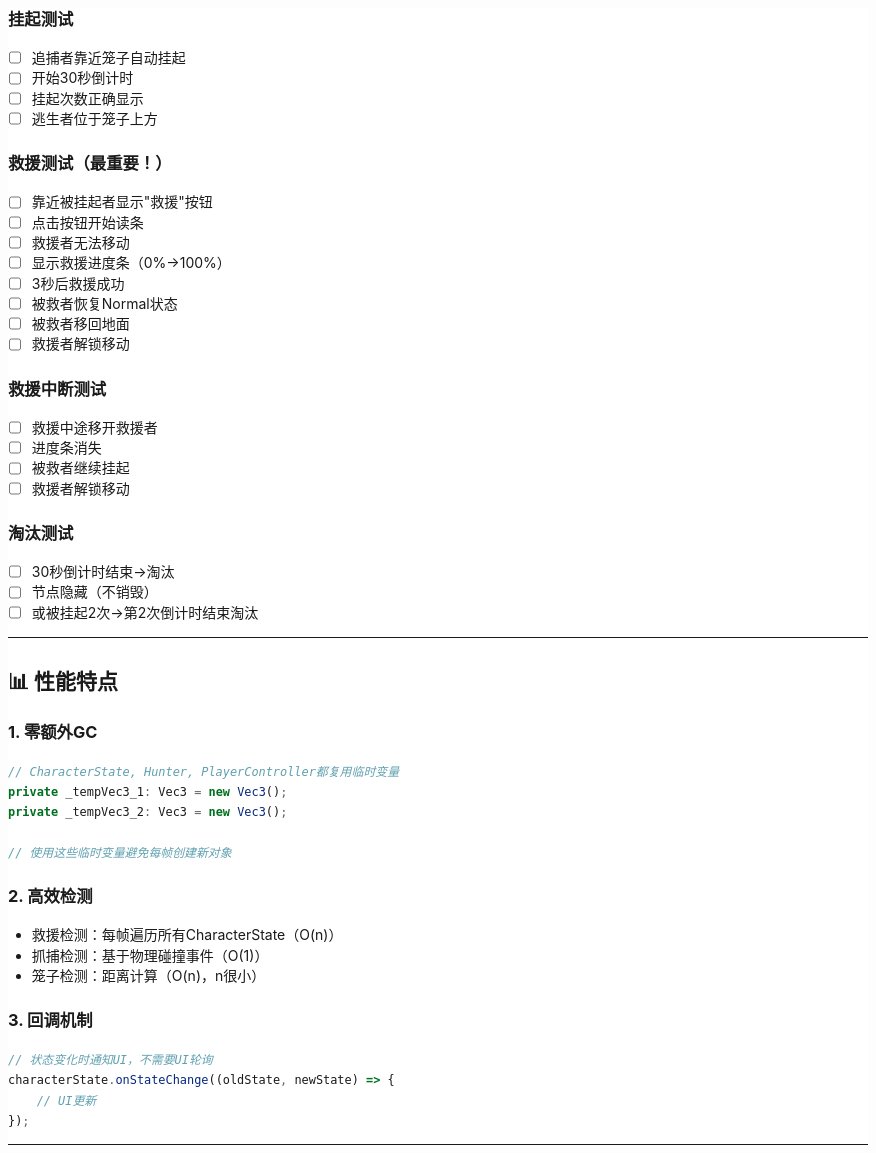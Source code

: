### 挂起测试
- [ ] 追捕者靠近笼子自动挂起
- [ ] 开始30秒倒计时
- [ ] 挂起次数正确显示
- [ ] 逃生者位于笼子上方

### 救援测试（最重要！）
- [ ] 靠近被挂起者显示"救援"按钮
- [ ] 点击按钮开始读条
- [ ] 救援者无法移动
- [ ] 显示救援进度条（0%→100%）
- [ ] 3秒后救援成功
- [ ] 被救者恢复Normal状态
- [ ] 被救者移回地面
- [ ] 救援者解锁移动

### 救援中断测试
- [ ] 救援中途移开救援者
- [ ] 进度条消失
- [ ] 被救者继续挂起
- [ ] 救援者解锁移动

### 淘汰测试
- [ ] 30秒倒计时结束→淘汰
- [ ] 节点隐藏（不销毁）
- [ ] 或被挂起2次→第2次倒计时结束淘汰

---

## 📊 性能特点

### 1. 零额外GC
```typescript
// CharacterState, Hunter, PlayerController都复用临时变量
private _tempVec3_1: Vec3 = new Vec3();
private _tempVec3_2: Vec3 = new Vec3();

// 使用这些临时变量避免每帧创建新对象
```

### 2. 高效检测
- 救援检测：每帧遍历所有CharacterState（O(n)）
- 抓捕检测：基于物理碰撞事件（O(1)）
- 笼子检测：距离计算（O(n)，n很小）

### 3. 回调机制
```typescript
// 状态变化时通知UI，不需要UI轮询
characterState.onStateChange((oldState, newState) => {
    // UI更新
});
```

---